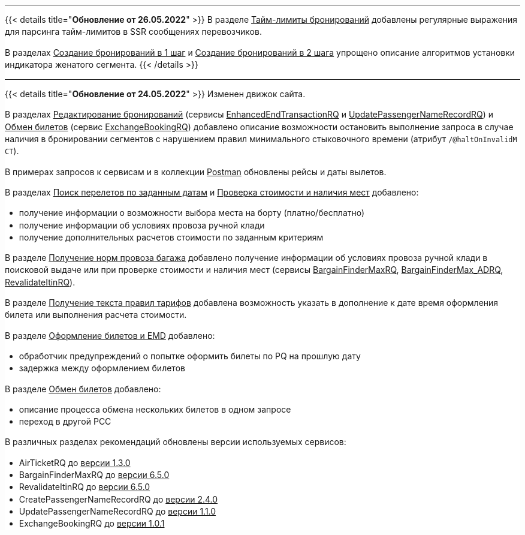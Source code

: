 -----------

{{< details title="**Обновление от 26.05.2022**" >}}
В разделе [Тайм-лимиты бронирований](timelimit.html#регулярные-выражения-для-поиска-сообщений-с-тайм-лимитом-от-перевозчиков) добавлены регулярные выражения для парсинга тайм-лимитов в SSR сообщениях перевозчиков.

В разделах [Создание бронирований в 1 шаг](create-booking-1step.html#алгоритм-установки-индикатора-женатого-сегмента-по-данным-из-стандартного-ota-ответа-сервисов-bargainfindermaxrq-и-revalidateitinrq-кроме-запросов-в-которых-запрошен-поиск-с-оформлением-на-нескольких-билетах-в-режиме-schs) и [Создание бронирований в 2 шага](create-booking-2steps.html#алгоритм-установки-индикатора-женатого-сегмента-по-данным-из-стандартного-ota-ответа-сервисов-bargainfindermaxrq-и-revalidateitinrq-кроме-запросов-в-которых-запрошен-поиск-с-оформлением-на-нескольких-билетах-в-режиме-schs) упрощено описание алгоритмов установки индикатора женатого сегмента.
{{< /details >}}

-----------

{{< details title="**Обновление от 24.05.2022**" >}}
Изменен движок сайта.

В разделах [Редактирование бронирований](edit-booking.html) (сервисы [EnhancedEndTransactionRQ](https://developer.sabre.com/docs/soap_apis/utility/reservation/enhanced_end_transaction) и [UpdatePassengerNameRecordRQ](https://developer.sabre.com/docs/soap_apis/air/book/update_passenger_name_record)) и [Обмен билетов](exchange-ticket.html) (сервис [ExchangeBookingRQ](https://developer.sabre.com/docs/read/soap_apis/air/fulfill/exchange_booking)) добавлено описание возможности остановить выполнение запроса в случае наличия в бронировании сегментов с нарушением правил минимального стыковочного времени (атрибут ```/@haltOnInvalidMCT```).

В примерах запросов к сервисам и в коллекции [Postman](postman.html) обновлены рейсы и даты вылетов.

В разделах [Поиск перелетов по заданным датам](shop.html) и [Проверка стоимости и наличия мест](revalidate-itinerary.html) добавлено:
- получение информации о возможности выбора места на борту (платно/бесплатно)
- получение информации об условиях провоза ручной клади
- получение дополнительных расчетов стоимости по заданным критериям

В разделе [Получение норм провоза багажа](baggage.html) добавлено получение информации об условиях провоза ручной клади в поисковой выдаче или при проверке стоимости и наличия мест (сервисы [BargainFinderMaxRQ](https://developer.sabre.com/docs/soap_apis/air/search/bargain_finder_max), [BargainFinderMax_ADRQ](https://developer.sabre.com/docs/soap_apis/air/search/bargain_finder_max/bfm_ad), [RevalidateItinRQ](https://developer.sabre.com/docs/read/soap_apis/air/search/revalidate_itinerary)).

В разделе [Получение текста правил тарифов](fare-rules.html) добавлена возможность указать в дополнение к дате время оформления билета или выполнения расчета стоимости.

В разделе [Оформление билетов и EMD](issue-ticket.html) добавлено:
- обработчик предупреждений о попытке оформить билеты по PQ на прошлую дату
- задержка между оформлением билетов

В разделе [Обмен билетов](exchange-ticket.html) добавлено:
- описание процесса обмена нескольких билетов в одном запросе
- переход в другой PCC

В различных разделах рекомендаций обновлены версии используемых сервисов:
- AirTicketRQ до [версии 1.3.0](https://developer.sabre.com/docs/soap_apis/air/fulfill/enhanced_air_ticket/release-note)
- BargainFinderMaxRQ до [версии 6.5.0](https://developer.sabre.com/docs/soap_apis/air/search/bargain_finder_max/release-note)
- RevalidateItinRQ до [версии 6.5.0](https://developer.sabre.com/docs/soap_apis/air/search/revalidate_itinerary/release-note)
- CreatePassengerNameRecordRQ до [версии 2.4.0](https://developer.sabre.com/docs/soap_apis/air/book/create_passenger_name_record/release-note)
- UpdatePassengerNameRecordRQ до [версии 1.1.0](https://developer.sabre.com/docs/soap_apis/air/book/update_passenger_name_record/release-note)
- ExchangeBookingRQ до [версии 1.0.1](https://developer.sabre.com/docs/soap_apis/air/fulfill/exchange_booking/release-note)